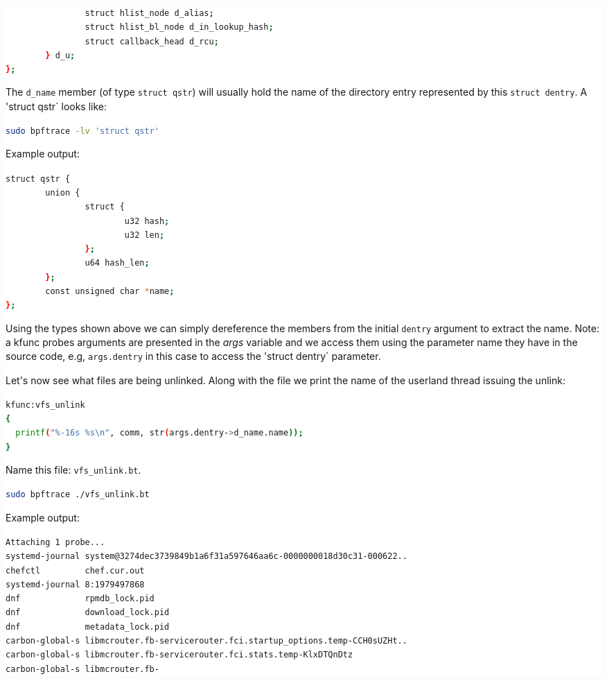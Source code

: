 ```sh
                struct hlist_node d_alias;
                struct hlist_bl_node d_in_lookup_hash;
                struct callback_head d_rcu;
        } d_u;
};
```

The `d_name` member (of type `struct qstr`) will usually hold the name of the directory entry represented
by this `struct dentry`. A 'struct qstr` looks like:

```sh
sudo bpftrace -lv 'struct qstr'
```
Example output:
```sh
struct qstr {
        union {
                struct {
                        u32 hash;
                        u32 len;
                };
                u64 hash_len;
        };
        const unsigned char *name;
};
```

Using the types shown above we can simply dereference the members from the initial `dentry` argument to extract the name.  Note: a kfunc probes arguments are presented in the *args* variable and we access them
using the parameter name they have in the source code, e.g, `args.dentry` in this case to access the 'struct dentry` parameter.

Let's now see what files are being unlinked. Along with the file we print the name of the userland thread issuing the unlink:

```sh
kfunc:vfs_unlink
{
  printf("%-16s %s\n", comm, str(args.dentry->d_name.name));
}
```

Name this file: `vfs_unlink.bt`.

```sh
sudo bpftrace ./vfs_unlink.bt
```
Example output:
```sh
Attaching 1 probe...
systemd-journal system@3274dec3739849b1a6f31a597646aa6c-0000000018d30c31-000622..
chefctl         chef.cur.out
systemd-journal 8:1979497868
dnf             rpmdb_lock.pid
dnf             download_lock.pid
dnf             metadata_lock.pid
carbon-global-s libmcrouter.fb-servicerouter.fci.startup_options.temp-CCH0sUZHt..
carbon-global-s libmcrouter.fb-servicerouter.fci.stats.temp-KlxDTQnDtz
carbon-global-s libmcrouter.fb-
```

